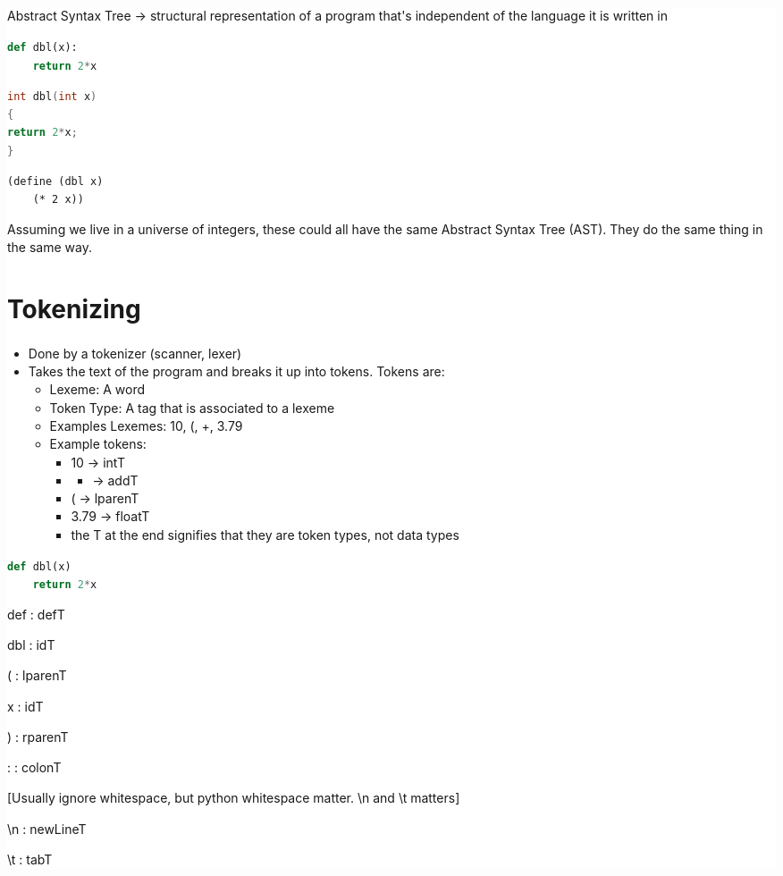 Abstract Syntax Tree &rarr; structural representation of a program that's independent of the language it is written in

```Python
def dbl(x):
	return 2*x
```
```C
int dbl(int x)
{
return 2*x;
}
```
```Lisp
(define (dbl x)
	(* 2 x))
```

Assuming we live in a universe of integers, these could all have the same Abstract Syntax Tree (AST). They do the same thing in the same way.

# Tokenizing

- Done by a tokenizer (scanner, lexer)
- Takes the text of the program and breaks it up into tokens. Tokens are:
	- Lexeme: A word
	- Token Type: A tag that is associated to a lexeme
	- Examples Lexemes: 10, (, +,  3.79
	- Example tokens:
		- 10 &rarr; intT
		- + &rarr; addT
		- ( &rarr; lparenT
		- 3.79 &rarr; floatT
		- the T at the end signifies that they are token types, not data types

```Python
def dbl(x)
	return 2*x
```

def : defT

dbl : idT

(   : lparenT

x   : idT

)   : rparenT

:   : colonT

[Usually ignore whitespace, but python whitespace matter. \n and \t matters]

\n  : newLineT

\t  : tabT
